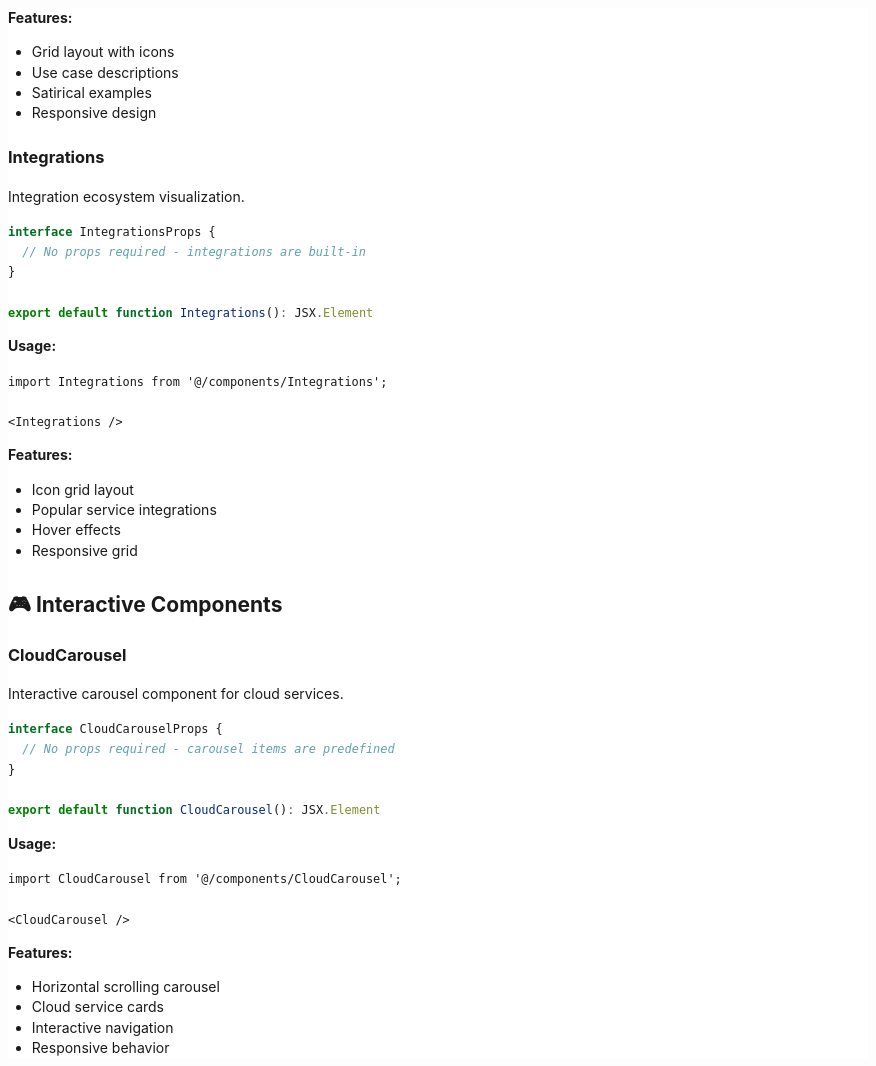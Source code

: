 **Features:**
- Grid layout with icons
- Use case descriptions
- Satirical examples
- Responsive design

### Integrations

Integration ecosystem visualization.

```typescript
interface IntegrationsProps {
  // No props required - integrations are built-in
}

export default function Integrations(): JSX.Element
```

**Usage:**
```tsx
import Integrations from '@/components/Integrations';

<Integrations />
```

**Features:**
- Icon grid layout
- Popular service integrations
- Hover effects
- Responsive grid

## 🎮 Interactive Components

### CloudCarousel

Interactive carousel component for cloud services.

```typescript
interface CloudCarouselProps {
  // No props required - carousel items are predefined
}

export default function CloudCarousel(): JSX.Element
```

**Usage:**
```tsx
import CloudCarousel from '@/components/CloudCarousel';

<CloudCarousel />
```

**Features:**
- Horizontal scrolling carousel
- Cloud service cards
- Interactive navigation
- Responsive behavior
